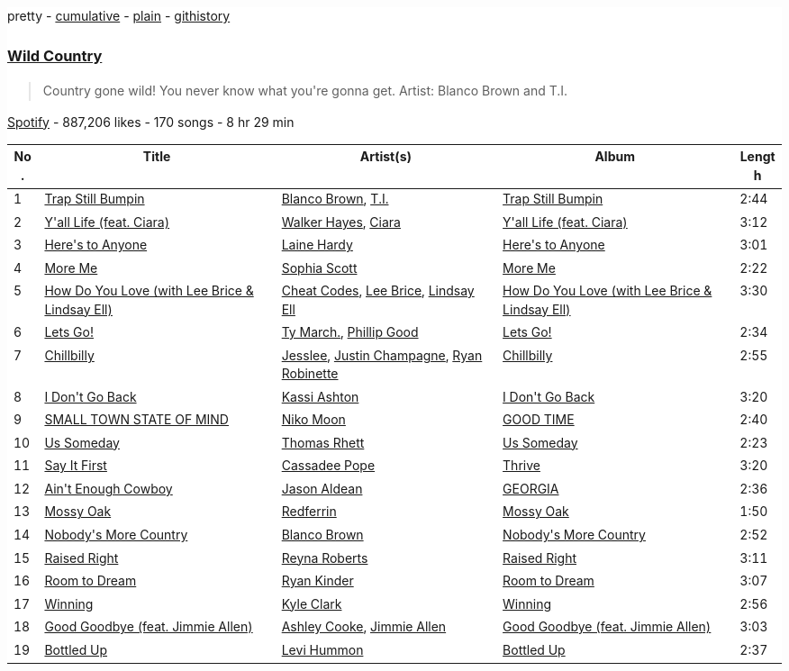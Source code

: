 pretty - [cumulative](/playlists/cumulative/37i9dQZF1DX5mB2C8gBeUM.md) - [plain](/playlists/plain/37i9dQZF1DX5mB2C8gBeUM) - [githistory](https://github.githistory.xyz/mackorone/spotify-playlist-archive/blob/main/playlists/plain/37i9dQZF1DX5mB2C8gBeUM)

### [Wild Country](https://open.spotify.com/playlist/37i9dQZF1DX5mB2C8gBeUM)

> Country gone wild! You never know what you're gonna get\. Artist: Blanco Brown and T.I.

[Spotify](https://open.spotify.com/user/spotify) - 887,206 likes - 170 songs - 8 hr 29 min

| No. | Title | Artist(s) | Album | Length |
|---|---|---|---|---|
| 1 | [Trap Still Bumpin](https://open.spotify.com/track/3ek3HsC97ny1IklOZQC88G) | [Blanco Brown](https://open.spotify.com/artist/3yzRiNMZdTsSUgplcyYZ4i), [T.I.](https://open.spotify.com/artist/4OBJLual30L7gRl5UkeRcT) | [Trap Still Bumpin](https://open.spotify.com/album/732Y6EuDkkhk3MC3YJIX8g) | 2:44 |
| 2 | [Y'all Life \(feat\. Ciara\)](https://open.spotify.com/track/19Zc2DohB8aihlDOrONMUQ) | [Walker Hayes](https://open.spotify.com/artist/7sKxqpSqbIzphAKAhrqvlf), [Ciara](https://open.spotify.com/artist/2NdeV5rLm47xAvogXrYhJX) | [Y'all Life \(feat\. Ciara\)](https://open.spotify.com/album/68lDrqwjVOebqh6f580Eac) | 3:12 |
| 3 | [Here's to Anyone](https://open.spotify.com/track/7zG34GF8aBH9wH7b12dW09) | [Laine Hardy](https://open.spotify.com/artist/2e4sMCgdXD5TkFquoTEA4j) | [Here's to Anyone](https://open.spotify.com/album/5Z7W6tAW6X0P5BzFnSQoa3) | 3:01 |
| 4 | [More Me](https://open.spotify.com/track/05ZbkONztKDhdE4tC4OJqB) | [Sophia Scott](https://open.spotify.com/artist/3lNLsfeVJSiSyjk2tXnPAp) | [More Me](https://open.spotify.com/album/4P9iA68PjGj5qZjZQZ2sDx) | 2:22 |
| 5 | [How Do You Love \(with Lee Brice & Lindsay Ell\)](https://open.spotify.com/track/6deDpxfbapjMLgHoaNuAx6) | [Cheat Codes](https://open.spotify.com/artist/7DMveApC7UnC2NPfPvlHSU), [Lee Brice](https://open.spotify.com/artist/5Zq7R5qmi58ByYyBQTlNuk), [Lindsay Ell](https://open.spotify.com/artist/4lpA7MWpQpY7hKkwfLxw2Q) | [How Do You Love \(with Lee Brice & Lindsay Ell\)](https://open.spotify.com/album/3s8fBzIbBGrRhlR2dOk4bq) | 3:30 |
| 6 | [Lets Go!](https://open.spotify.com/track/4TlFm4IsztCzL26COpgOcw) | [Ty March.](https://open.spotify.com/artist/0h7b5szTqHKm5sJNkAGqfw), [Phillip Good](https://open.spotify.com/artist/7IgNmZLjmhgaH3L83GPVeN) | [Lets Go!](https://open.spotify.com/album/440CLUzPDP9fm53GgsKBHu) | 2:34 |
| 7 | [Chillbilly](https://open.spotify.com/track/3MMCHaGF2O4Fv61JI9dHr9) | [Jesslee](https://open.spotify.com/artist/7Bve7xtrpHJaFvwn4XIJV1), [Justin Champagne](https://open.spotify.com/artist/7Db8AKNMsmpj2CN9H8lVxH), [Ryan Robinette](https://open.spotify.com/artist/0TyoYqD4NUQuF4Rv76MCdu) | [Chillbilly](https://open.spotify.com/album/4CTZP1oLQtwfofXk37rwqi) | 2:55 |
| 8 | [I Don't Go Back](https://open.spotify.com/track/55Y4hbXnw8DZDGxwVFr6Xp) | [Kassi Ashton](https://open.spotify.com/artist/1LCsAfmP4l13EYtzDaLMAg) | [I Don't Go Back](https://open.spotify.com/album/0Rh8EYAlpUkvonGJoBMudV) | 3:20 |
| 9 | [SMALL TOWN STATE OF MIND](https://open.spotify.com/track/5Niq20xLM1pt53ijI6qTmK) | [Niko Moon](https://open.spotify.com/artist/6Rw7DRa1dzChBvxGPCpOxU) | [GOOD TIME](https://open.spotify.com/album/5WvmRAsjmB3uPLoFeCioC5) | 2:40 |
| 10 | [Us Someday](https://open.spotify.com/track/5QcjrDZhf8zvP6XV6EGOkE) | [Thomas Rhett](https://open.spotify.com/artist/6x2LnllRG5uGarZMsD4iO8) | [Us Someday](https://open.spotify.com/album/1tvoTjB0E2KJiy41J6owIr) | 2:23 |
| 11 | [Say It First](https://open.spotify.com/track/7hKcJWiTSQ5C7DswfkJKIa) | [Cassadee Pope](https://open.spotify.com/artist/7ahuvq1mbb4idwG1iJbSFG) | [Thrive](https://open.spotify.com/album/403UrghdFYpOMzKF1QfYzQ) | 3:20 |
| 12 | [Ain't Enough Cowboy](https://open.spotify.com/track/5nv48Y830DcU2KoreKAXoL) | [Jason Aldean](https://open.spotify.com/artist/3FfvYsEGaIb52QPXhg4DcH) | [GEORGIA](https://open.spotify.com/album/4ZaUIMUNymqD3koXtYev2P) | 2:36 |
| 13 | [Mossy Oak](https://open.spotify.com/track/5UkFiwN3kpaXVddrSsy7gD) | [Redferrin](https://open.spotify.com/artist/4oCk0xbmAtqXZFzXtH3AgF) | [Mossy Oak](https://open.spotify.com/album/73NsO8CqAGq4lykIq8nQYR) | 1:50 |
| 14 | [Nobody's More Country](https://open.spotify.com/track/5ebwYSZVFG6VJOE0mWs71o) | [Blanco Brown](https://open.spotify.com/artist/3yzRiNMZdTsSUgplcyYZ4i) | [Nobody's More Country](https://open.spotify.com/album/2Jogodfbu37ikyUK11yGAf) | 2:52 |
| 15 | [Raised Right](https://open.spotify.com/track/2TPhxHTLZA7Rncf2NZFQho) | [Reyna Roberts](https://open.spotify.com/artist/4jpqm8g4We93Uk6M9M4FDh) | [Raised Right](https://open.spotify.com/album/46DaRD6UeqBpfhlULp0Zdy) | 3:11 |
| 16 | [Room to Dream](https://open.spotify.com/track/3ZvP5XbLElIdeYVerFZ1U4) | [Ryan Kinder](https://open.spotify.com/artist/0GAapPTQR8KFJxrNZOKksy) | [Room to Dream](https://open.spotify.com/album/759rhQI6Tgbkd9Ss4Sm81e) | 3:07 |
| 17 | [Winning](https://open.spotify.com/track/5qEb5GTv9yy7Y7kLJCSMFN) | [Kyle Clark](https://open.spotify.com/artist/7mog8g5ixRhdaeCgIsiYtN) | [Winning](https://open.spotify.com/album/28HlFH22jF08ZKNMF15a0E) | 2:56 |
| 18 | [Good Goodbye \(feat\. Jimmie Allen\)](https://open.spotify.com/track/5KcDw23a38rfHHI6Gdnedz) | [Ashley Cooke](https://open.spotify.com/artist/2qwXeRk8VBAegbUnf3xdyi), [Jimmie Allen](https://open.spotify.com/artist/147nKr9upHZSSxqCzh9j7c) | [Good Goodbye \(feat\. Jimmie Allen\)](https://open.spotify.com/album/0KJMKtgo6MQq9ypijW1sKE) | 3:03 |
| 19 | [Bottled Up](https://open.spotify.com/track/7ytcZJAveILPGewikd9BWS) | [Levi Hummon](https://open.spotify.com/artist/64fJiKnU2RfnndB8xP3gLi) | [Bottled Up](https://open.spotify.com/album/26hH9QAdCtRTBWQO5K5cHu) | 2:37 |